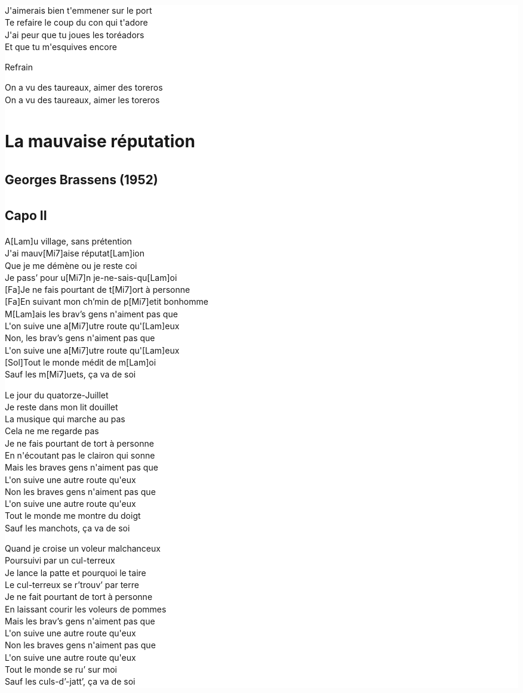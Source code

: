 J'aimerais bien t'emmener sur le port  
Te refaire le coup du con qui t'adore  
J'ai peur que tu joues les toréadors  
Et que tu m'esquives encore

Refrain

On a vu des taureaux, aimer des toreros  
On a vu des taureaux, aimer les toreros

# La mauvaise réputation

## Georges Brassens (1952)

## Capo II

A\[Lam\]u village, sans prétention  
J'ai mauv\[Mi7\]aise réputat\[Lam\]ion  
Que je me démène ou je reste coi  
Je pass’ pour u\[Mi7\]n je-ne-sais-qu\[Lam\]oi  
\[Fa\]Je ne fais pourtant de t\[Mi7\]ort à personne  
\[Fa\]En suivant mon ch’min de p\[Mi7\]etit bonhomme  
M\[Lam\]ais les brav’s gens n'aiment pas que  
L'on suive une a\[Mi7\]utre route qu'\[Lam\]eux  
Non, les brav’s gens n'aiment pas que  
L'on suive une a\[Mi7\]utre route qu'\[Lam\]eux  
\[Sol\]Tout le monde médit de m\[Lam\]oi  
Sauf les m\[Mi7\]uets, ça va de soi

Le jour du quatorze-Juillet  
Je reste dans mon lit douillet  
La musique qui marche au pas  
Cela ne me regarde pas  
Je ne fais pourtant de tort à personne  
En n'écoutant pas le clairon qui sonne  
Mais les braves gens n'aiment pas que  
L'on suive une autre route qu'eux  
Non les braves gens n'aiment pas que  
L'on suive une autre route qu'eux  
Tout le monde me montre du doigt  
Sauf les manchots, ça va de soi

Quand je croise un voleur malchanceux  
Poursuivi par un cul-terreux  
Je lance la patte et pourquoi le taire  
Le cul-terreux se r’trouv’ par terre  
Je ne fait pourtant de tort à personne  
En laissant courir les voleurs de pommes  
Mais les brav’s gens n'aiment pas que  
L'on suive une autre route qu'eux  
Non les braves gens n'aiment pas que  
L'on suive une autre route qu'eux  
Tout le monde se ru’ sur moi  
Sauf les culs-d’-jatt’, ça va de soi
